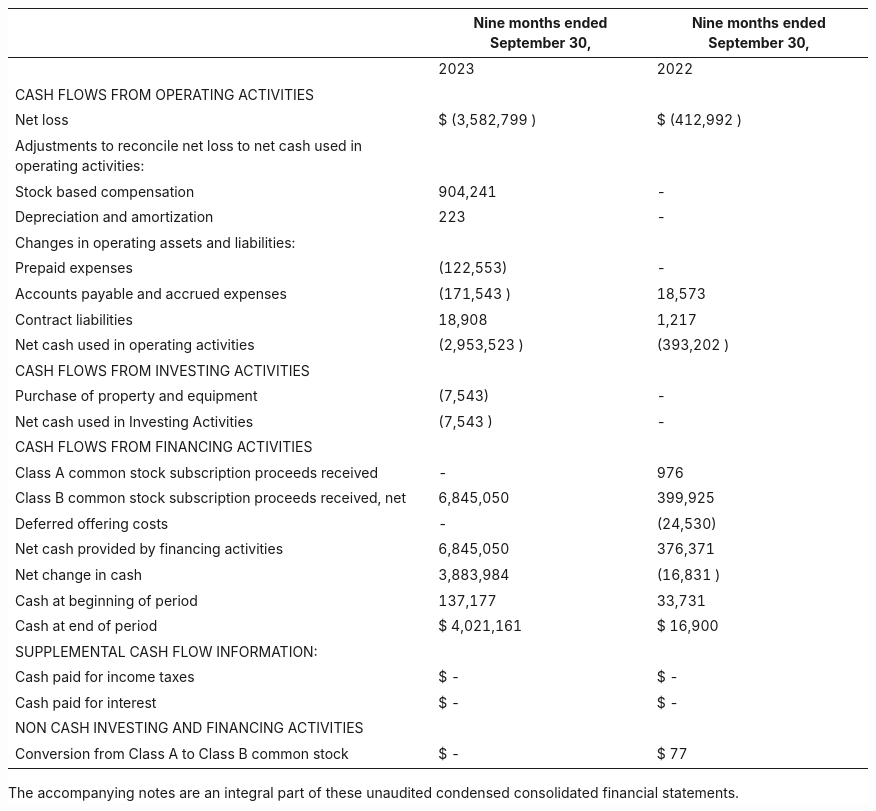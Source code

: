 | | Nine months ended September 30, | Nine months ended September 30, |
| --- | --- | --- |
| | 2023 | 2022 |
| CASH FLOWS FROM OPERATING ACTIVITIES | | |
| Net loss | $ (3,582,799 ) | $ (412,992 ) |
| Adjustments to reconcile net loss to net cash used in operating activities: | | |
| Stock based compensation | 904,241 | - |
| Depreciation and amortization | 223 | - |
| Changes in operating assets and liabilities: | | |
| Prepaid expenses | (122,553) | - |
| Accounts payable and accrued expenses | (171,543 ) | 18,573 |
| Contract liabilities | 18,908 | 1,217 |
| Net cash used in operating activities | (2,953,523 ) | (393,202 ) |
| CASH FLOWS FROM INVESTING ACTIVITIES | | |
| Purchase of property and equipment | (7,543) | - |
| Net cash used in Investing Activities | (7,543 ) | - |
| CASH FLOWS FROM FINANCING ACTIVITIES | | |
| Class A common stock subscription proceeds received | - | 976 |
| Class B common stock subscription proceeds received, net | 6,845,050 | 399,925 |
| Deferred offering costs | - | (24,530) |
| Net cash provided by financing activities | 6,845,050 | 376,371 |
| Net change in cash | 3,883,984 | (16,831 ) |
| Cash at beginning of period | 137,177 | 33,731 |
| Cash at end of period | $ 4,021,161 | $ 16,900 |
| SUPPLEMENTAL CASH FLOW INFORMATION: | | |
| Cash paid for income taxes | $ - | $ - |
| Cash paid for interest | $ - | $ - |
| NON CASH INVESTING AND FINANCING ACTIVITIES | | |
| Conversion from Class A to Class B common stock | $ - | $ 77 |

The accompanying notes are an integral part of these unaudited condensed consolidated financial statements.
